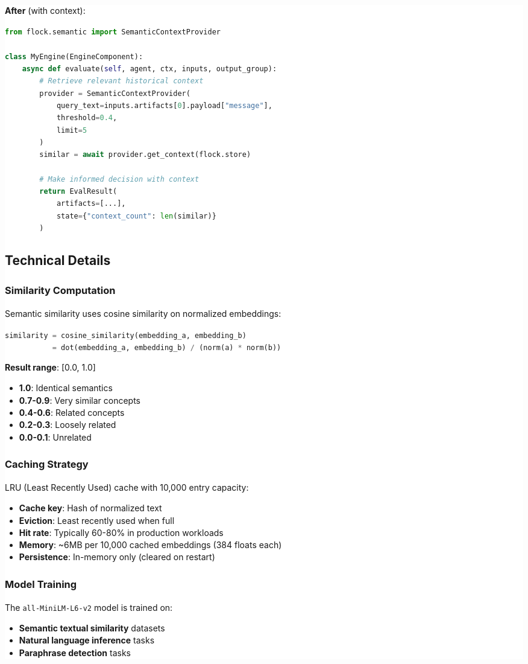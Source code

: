**After** (with context):
```python
from flock.semantic import SemanticContextProvider

class MyEngine(EngineComponent):
    async def evaluate(self, agent, ctx, inputs, output_group):
        # Retrieve relevant historical context
        provider = SemanticContextProvider(
            query_text=inputs.artifacts[0].payload["message"],
            threshold=0.4,
            limit=5
        )
        similar = await provider.get_context(flock.store)

        # Make informed decision with context
        return EvalResult(
            artifacts=[...],
            state={"context_count": len(similar)}
        )
```

## Technical Details

### Similarity Computation

Semantic similarity uses cosine similarity on normalized embeddings:

```python
similarity = cosine_similarity(embedding_a, embedding_b)
           = dot(embedding_a, embedding_b) / (norm(a) * norm(b))
```

**Result range**: [0.0, 1.0]
- **1.0**: Identical semantics
- **0.7-0.9**: Very similar concepts
- **0.4-0.6**: Related concepts
- **0.2-0.3**: Loosely related
- **0.0-0.1**: Unrelated

### Caching Strategy

LRU (Least Recently Used) cache with 10,000 entry capacity:

- **Cache key**: Hash of normalized text
- **Eviction**: Least recently used when full
- **Hit rate**: Typically 60-80% in production workloads
- **Memory**: ~6MB per 10,000 cached embeddings (384 floats each)
- **Persistence**: In-memory only (cleared on restart)

### Model Training

The `all-MiniLM-L6-v2` model is trained on:
- **Semantic textual similarity** datasets
- **Natural language inference** tasks
- **Paraphrase detection** tasks
